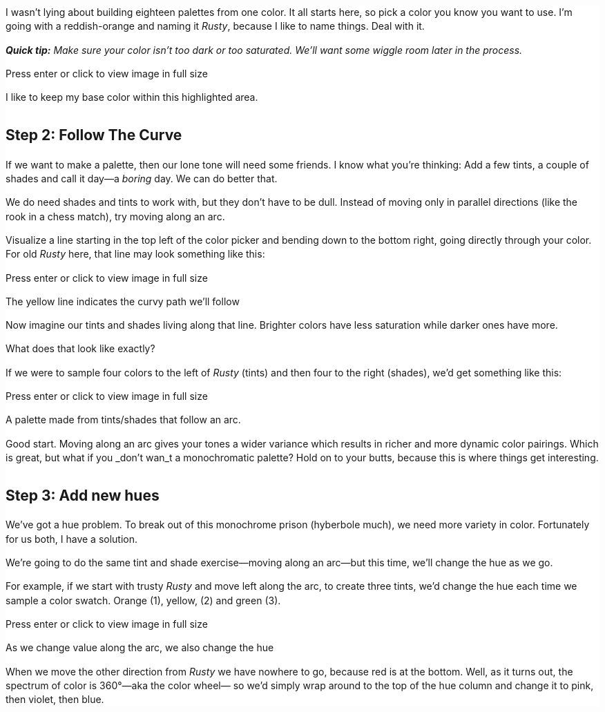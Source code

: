 I wasn’t lying about building eighteen palettes from one color. It all starts here, so pick a color you know you want to use. I’m going with a reddish-orange and naming it _Rusty_, because I like to name things. Deal with it.

**_Quick tip:_** _Make sure your color isn’t too dark or too saturated. We’ll want some wiggle room later in the process._

Press enter or click to view image in full size

I like to keep my base color within this highlighted area.

## Step 2: Follow The Curve

If we want to make a palette, then our lone tone will need some friends. I know what you’re thinking: Add a few tints, a couple of shades and call it day—a _boring_ day. We can do better that.

We do need shades and tints to work with, but they don’t have to be dull. Instead of moving only in parallel directions (like the rook in a chess match), try moving along an arc.

Visualize a line starting in the top left of the color picker and bending down to the bottom right, going directly through your color. For old _Rusty_ here, that line may look something like this:

Press enter or click to view image in full size

The yellow line indicates the curvy path we’ll follow

Now imagine our tints and shades living along that line. Brighter colors have less saturation while darker ones have more.

What does that look like exactly?

If we were to sample four colors to the left of _Rusty_ (tints) and then four to the right (shades), we’d get something like this:

Press enter or click to view image in full size

A palette made from tints/shades that follow an arc.

Good start. Moving along an arc gives your tones a wider variance which results in richer and more dynamic color pairings. Which is great, but what if you _don’t wan_t a monochromatic palette? Hold on to your butts, because this is where things get interesting.

## Step 3: Add new hues

We’ve got a hue problem. To break out of this monochrome prison (hyberbole much), we need more variety in color. Fortunately for us both, I have a solution.

We’re going to do the same tint and shade exercise—moving along an arc—but this time, we’ll change the hue as we go.

For example, if we start with trusty _Rusty_ and move left along the arc, to create three tints, we’d change the hue each time we sample a color swatch. Orange (1), yellow, (2) and green (3).

Press enter or click to view image in full size

As we change value along the arc, we also change the hue

When we move the other direction from _Rusty_ we have nowhere to go, because red is at the bottom. Well, as it turns out, the spectrum of color is 360°—aka the color wheel— so we’d simply wrap around to the top of the hue column and change it to pink, then violet, then blue.
